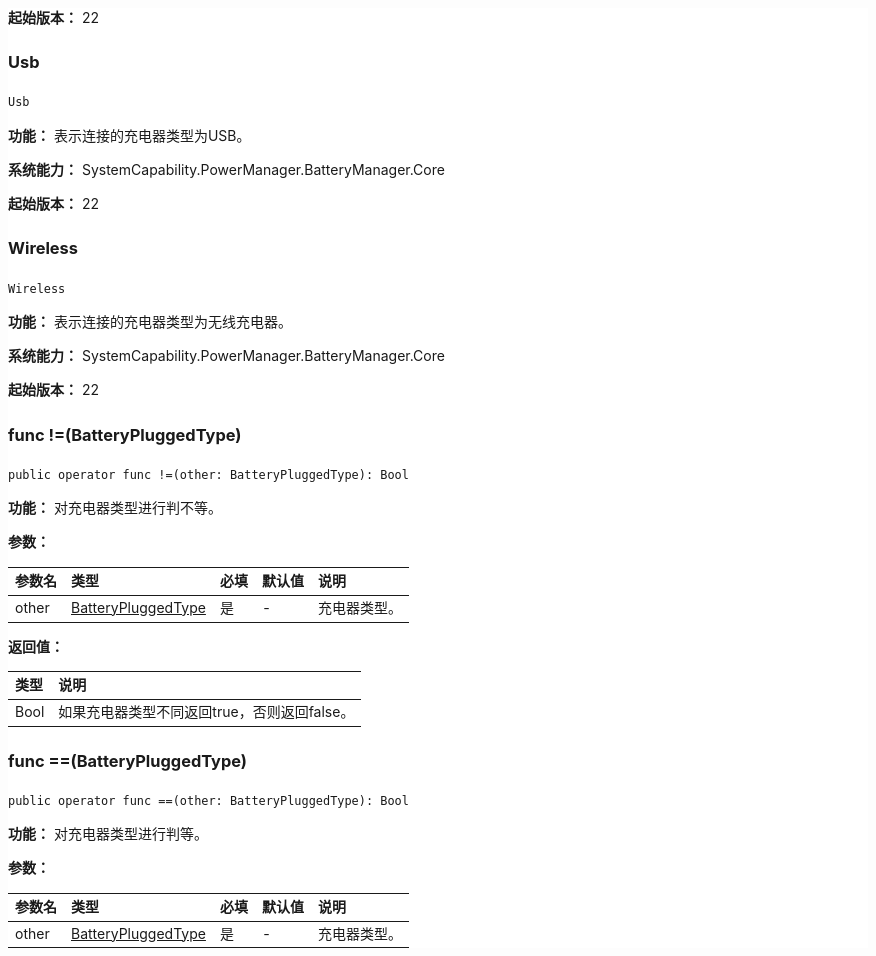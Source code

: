 **起始版本：** 22

### Usb

```cangjie
Usb
```

**功能：** 表示连接的充电器类型为USB。

**系统能力：** SystemCapability.PowerManager.BatteryManager.Core

**起始版本：** 22

### Wireless

```cangjie
Wireless
```

**功能：** 表示连接的充电器类型为无线充电器。

**系统能力：** SystemCapability.PowerManager.BatteryManager.Core

**起始版本：** 22

### func !=(BatteryPluggedType)

```cangjie
public operator func !=(other: BatteryPluggedType): Bool
```

**功能：** 对充电器类型进行判不等。

**参数：**

|参数名|类型|必填|默认值|说明|
|:---|:---|:---|:---|:---|
|other|[BatteryPluggedType](#enum-batterypluggedtype)|是|-|充电器类型。|

**返回值：**

|类型|说明|
|:----|:----|
|Bool| 如果充电器类型不同返回true，否则返回false。|

### func ==(BatteryPluggedType)

```cangjie
public operator func ==(other: BatteryPluggedType): Bool
```

**功能：** 对充电器类型进行判等。

**参数：**

|参数名|类型|必填|默认值|说明|
|:---|:---|:---|:---|:---|
|other|[BatteryPluggedType](#enum-batterypluggedtype)|是|-|充电器类型。|
